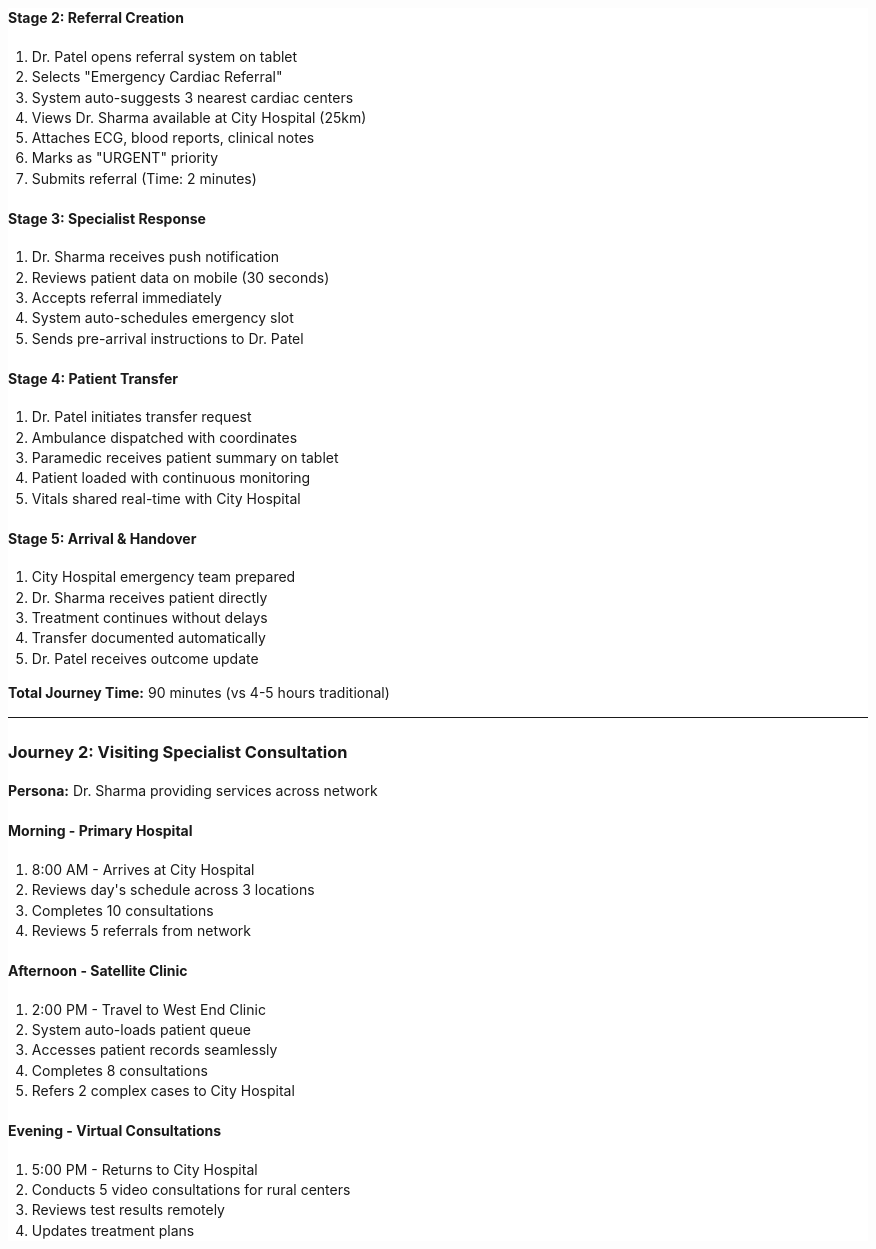 #### Stage 2: Referral Creation
1. Dr. Patel opens referral system on tablet
2. Selects "Emergency Cardiac Referral"
3. System auto-suggests 3 nearest cardiac centers
4. Views Dr. Sharma available at City Hospital (25km)
5. Attaches ECG, blood reports, clinical notes
6. Marks as "URGENT" priority
7. Submits referral (Time: 2 minutes)

#### Stage 3: Specialist Response
1. Dr. Sharma receives push notification
2. Reviews patient data on mobile (30 seconds)
3. Accepts referral immediately
4. System auto-schedules emergency slot
5. Sends pre-arrival instructions to Dr. Patel

#### Stage 4: Patient Transfer
1. Dr. Patel initiates transfer request
2. Ambulance dispatched with coordinates
3. Paramedic receives patient summary on tablet
4. Patient loaded with continuous monitoring
5. Vitals shared real-time with City Hospital

#### Stage 5: Arrival & Handover
1. City Hospital emergency team prepared
2. Dr. Sharma receives patient directly
3. Treatment continues without delays
4. Transfer documented automatically
5. Dr. Patel receives outcome update

**Total Journey Time:** 90 minutes (vs 4-5 hours traditional)

---

### Journey 2: Visiting Specialist Consultation

**Persona:** Dr. Sharma providing services across network

#### Morning - Primary Hospital
1. 8:00 AM - Arrives at City Hospital
2. Reviews day's schedule across 3 locations
3. Completes 10 consultations
4. Reviews 5 referrals from network

#### Afternoon - Satellite Clinic
1. 2:00 PM - Travel to West End Clinic
2. System auto-loads patient queue
3. Accesses patient records seamlessly
4. Completes 8 consultations
5. Refers 2 complex cases to City Hospital

#### Evening - Virtual Consultations
1. 5:00 PM - Returns to City Hospital
2. Conducts 5 video consultations for rural centers
3. Reviews test results remotely
4. Updates treatment plans
